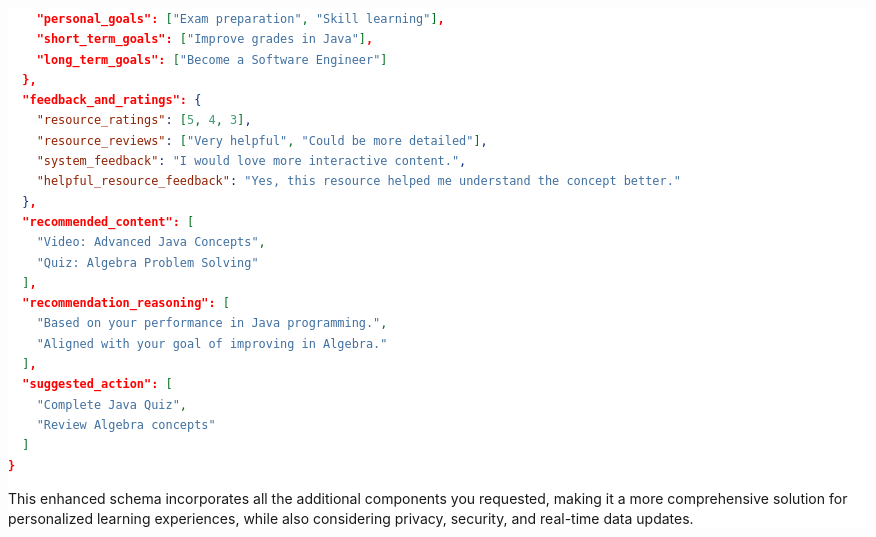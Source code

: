 ```json
    "personal_goals": ["Exam preparation", "Skill learning"],
    "short_term_goals": ["Improve grades in Java"],
    "long_term_goals": ["Become a Software Engineer"]
  },
  "feedback_and_ratings": {
    "resource_ratings": [5, 4, 3],
    "resource_reviews": ["Very helpful", "Could be more detailed"],
    "system_feedback": "I would love more interactive content.",
    "helpful_resource_feedback": "Yes, this resource helped me understand the concept better."
  },
  "recommended_content": [
    "Video: Advanced Java Concepts",
    "Quiz: Algebra Problem Solving"
  ],
  "recommendation_reasoning": [
    "Based on your performance in Java programming.",
    "Aligned with your goal of improving in Algebra."
  ],
  "suggested_action": [
    "Complete Java Quiz",
    "Review Algebra concepts"
  ]
}
```

This enhanced schema incorporates all the additional components you requested, making it a more comprehensive solution for personalized learning experiences, while also considering privacy, security, and real-time data updates.